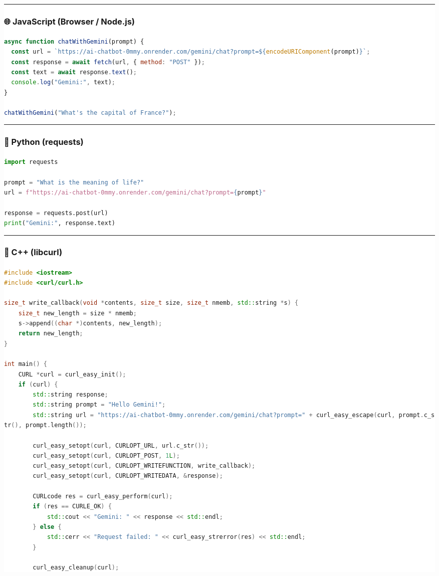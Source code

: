 
---

### 🌐 JavaScript (Browser / Node.js)

```javascript
async function chatWithGemini(prompt) {
  const url = `https://ai-chatbot-0mmy.onrender.com/gemini/chat?prompt=${encodeURIComponent(prompt)}`;
  const response = await fetch(url, { method: "POST" });
  const text = await response.text();
  console.log("Gemini:", text);
}

chatWithGemini("What's the capital of France?");
```

---

### 🐍 Python (requests)

```python
import requests

prompt = "What is the meaning of life?"
url = f"https://ai-chatbot-0mmy.onrender.com/gemini/chat?prompt={prompt}"

response = requests.post(url)
print("Gemini:", response.text)
```

---

### 🧾 C++ (libcurl)

```cpp
#include <iostream>
#include <curl/curl.h>

size_t write_callback(void *contents, size_t size, size_t nmemb, std::string *s) {
    size_t new_length = size * nmemb;
    s->append((char *)contents, new_length);
    return new_length;
}

int main() {
    CURL *curl = curl_easy_init();
    if (curl) {
        std::string response;
        std::string prompt = "Hello Gemini!";
        std::string url = "https://ai-chatbot-0mmy.onrender.com/gemini/chat?prompt=" + curl_easy_escape(curl, prompt.c_str(), prompt.length());

        curl_easy_setopt(curl, CURLOPT_URL, url.c_str());
        curl_easy_setopt(curl, CURLOPT_POST, 1L);
        curl_easy_setopt(curl, CURLOPT_WRITEFUNCTION, write_callback);
        curl_easy_setopt(curl, CURLOPT_WRITEDATA, &response);

        CURLcode res = curl_easy_perform(curl);
        if (res == CURLE_OK) {
            std::cout << "Gemini: " << response << std::endl;
        } else {
            std::cerr << "Request failed: " << curl_easy_strerror(res) << std::endl;
        }

        curl_easy_cleanup(curl);
```